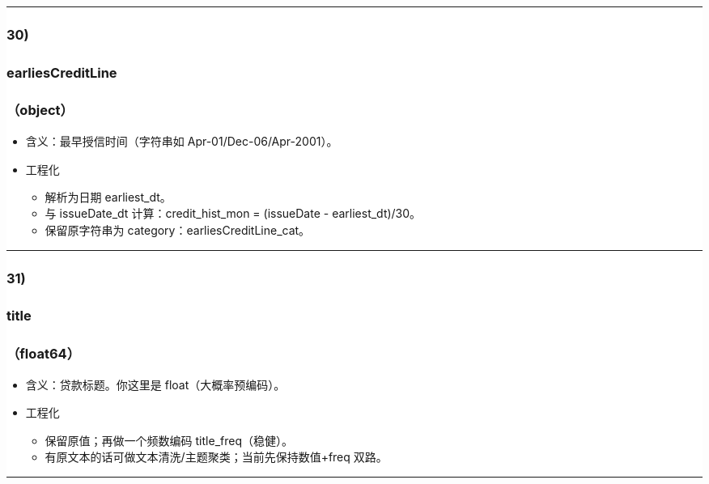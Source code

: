 


------





### 30) 

### earliesCreditLine

### （object）





- 含义：最早授信时间（字符串如 Apr-01/Dec-06/Apr-2001）。

- 工程化

  

  - 解析为日期 earliest_dt。
  - 与 issueDate_dt 计算：credit_hist_mon = (issueDate - earliest_dt)/30。
  - 保留原字符串为 category：earliesCreditLine_cat。

  





------





### 31) 

### title

### （float64）





- 含义：贷款标题。你这里是 float（大概率预编码）。

- 工程化

  

  - 保留原值；再做一个频数编码 title_freq（稳健）。
  - 有原文本的话可做文本清洗/主题聚类；当前先保持数值+freq 双路。

  





------

